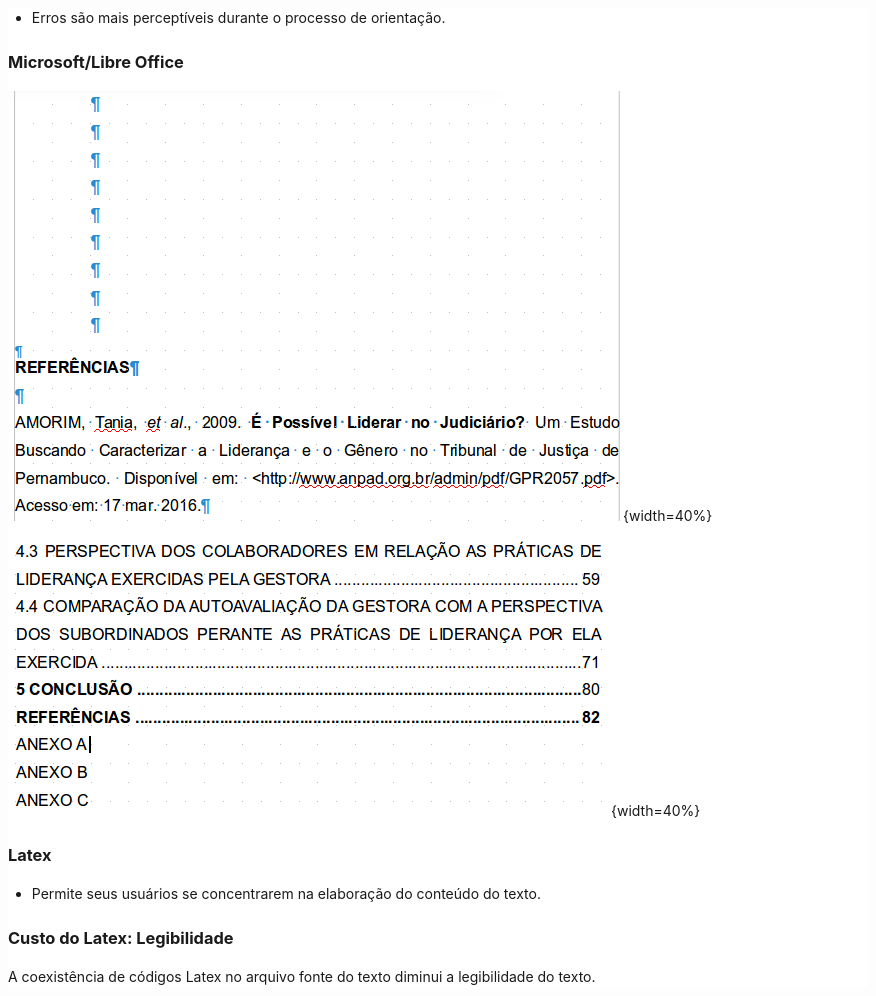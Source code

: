- Erros são mais perceptíveis durante o processo de orientação.

### Microsoft/Libre Office

![Tentativa de realizar quebra de página](imagens/problema-referencias-quebra-de-pagina-com-enters.png){width=40%}

![Sumário elaborado manualmente](imagens/problema-sumario-nao-automatizado.png){width=40%}

### Latex

- Permite seus usuários se concentrarem na elaboração do conteúdo do texto.

### Custo do Latex: Legibilidade

A coexistência de códigos Latex no arquivo fonte do texto diminui a legibilidade do texto.
